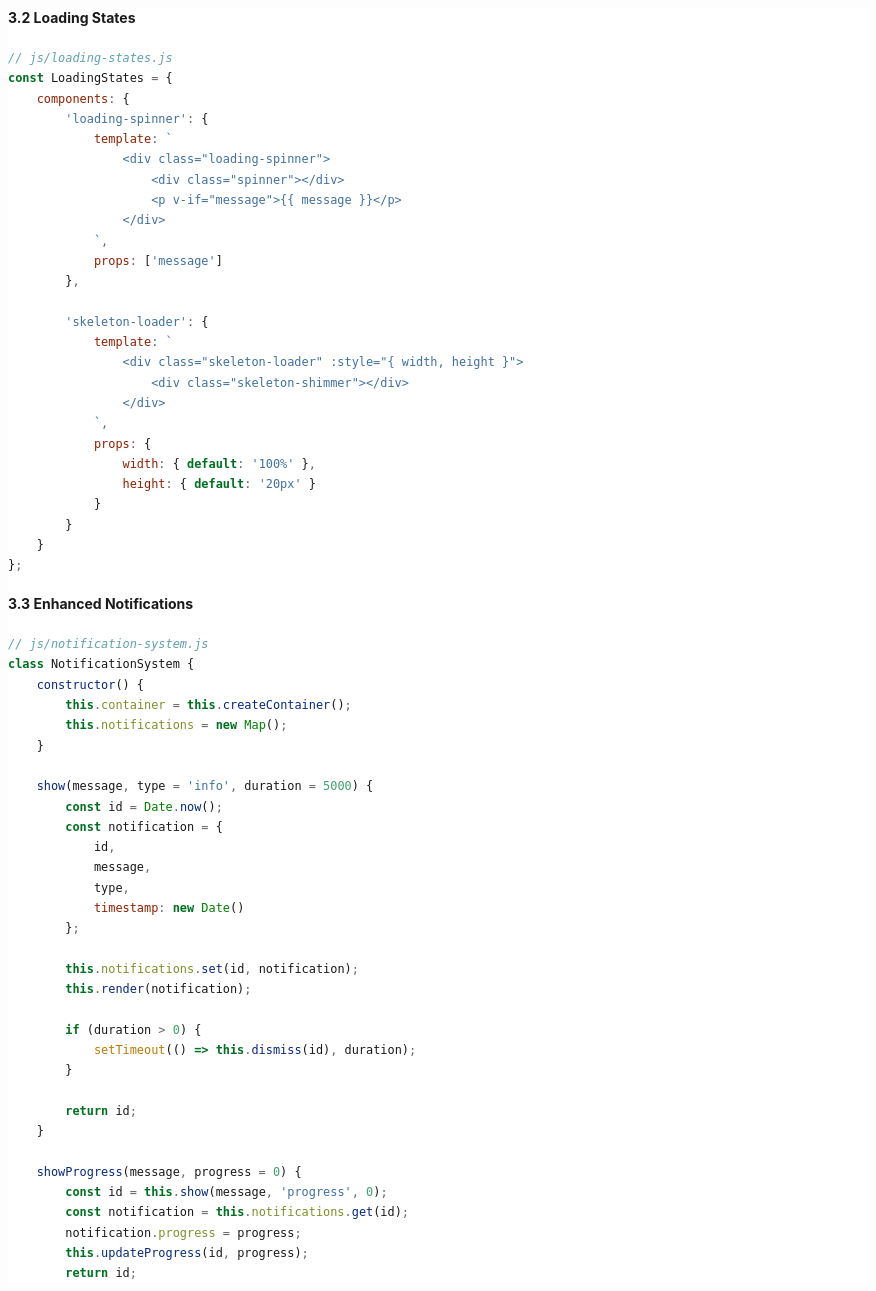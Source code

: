#### 3.2 Loading States
```javascript
// js/loading-states.js
const LoadingStates = {
    components: {
        'loading-spinner': {
            template: `
                <div class="loading-spinner">
                    <div class="spinner"></div>
                    <p v-if="message">{{ message }}</p>
                </div>
            `,
            props: ['message']
        },
        
        'skeleton-loader': {
            template: `
                <div class="skeleton-loader" :style="{ width, height }">
                    <div class="skeleton-shimmer"></div>
                </div>
            `,
            props: {
                width: { default: '100%' },
                height: { default: '20px' }
            }
        }
    }
};
```

#### 3.3 Enhanced Notifications
```javascript
// js/notification-system.js
class NotificationSystem {
    constructor() {
        this.container = this.createContainer();
        this.notifications = new Map();
    }
    
    show(message, type = 'info', duration = 5000) {
        const id = Date.now();
        const notification = {
            id,
            message,
            type,
            timestamp: new Date()
        };
        
        this.notifications.set(id, notification);
        this.render(notification);
        
        if (duration > 0) {
            setTimeout(() => this.dismiss(id), duration);
        }
        
        return id;
    }
    
    showProgress(message, progress = 0) {
        const id = this.show(message, 'progress', 0);
        const notification = this.notifications.get(id);
        notification.progress = progress;
        this.updateProgress(id, progress);
        return id;
```